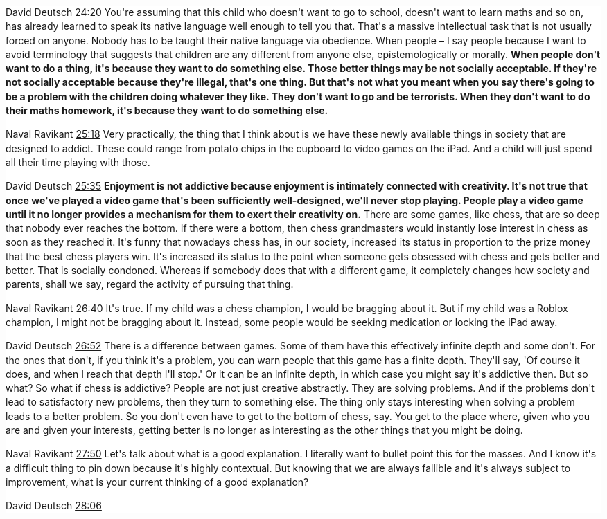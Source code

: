 David Deutsch  [24:20](https://www.youtube.com/watch?v=YyxepLfH1ZU&t=1460)
You're assuming that this child who doesn't want to go to school, doesn't want to learn maths and so on, has already learned to speak its native language well enough to tell you that. That's a massive intellectual task that is not usually forced on anyone. Nobody has to be taught their native language via obedience. When people – I say people because I want to avoid terminology that suggests that children are any different from anyone else, epistemologically or morally. __When people don't want to do a thing, it's because they want to do something else. Those better things may be not socially acceptable. If they're not socially acceptable because they're illegal, that's one thing. But that's not what you meant when you say there's going to be a problem with the children doing whatever they like. They don't want to go and be terrorists. When they don't want to do their maths homework, it's because they want to do something else.__

Naval Ravikant  [25:18](https://www.youtube.com/watch?v=YyxepLfH1ZU&t=1518)
Very practically, the thing that I think about is we have these newly available things in society that are designed to addict. These could range from potato chips in the cupboard to video games on the iPad. And a child will just spend all their time playing with those.

David Deutsch  [25:35](https://www.youtube.com/watch?v=YyxepLfH1ZU&t=1535)
__Enjoyment is not addictive because enjoyment is intimately connected with creativity. It's not true that once we've played a video game that's been sufficiently well-designed, we'll never stop playing. People play a video game until it no longer provides a mechanism for them to exert their creativity on.__ There are some games, like chess, that are so deep that nobody ever reaches the bottom. If there were a bottom, then chess grandmasters would instantly lose interest in chess as soon as they reached it. It's funny that nowadays chess has, in our society, increased its status in proportion to the prize money that the best chess players win. It's increased its status to the point when someone gets obsessed with chess and gets better and better. That is socially condoned. Whereas if somebody does that with a different game, it completely changes how society and parents, shall we say, regard the activity of pursuing that thing.

Naval Ravikant  [26:40](https://www.youtube.com/watch?v=YyxepLfH1ZU&t=1600)
It's true. If my child was a chess champion, I would be bragging about it. But if my child was a Roblox champion, I might not be bragging about it. Instead, some people would be seeking medication or locking the iPad away.

David Deutsch  [26:52](https://www.youtube.com/watch?v=YyxepLfH1ZU&t=1612)
There is a difference between games. Some of them have this effectively infinite depth and some don't. For the ones that don't, if you think it's a problem, you can warn people that this game has a finite depth. They'll say, 'Of course it does, and when I reach that depth I'll stop.' Or it can be an infinite depth, in which case you might say it's addictive then. But so what? So what if chess is addictive? People are not just creative abstractly. They are solving problems. And if the problems don't lead to satisfactory new problems, then they turn to something else. The thing only stays interesting when solving a problem leads to a better problem. So you don't even have to get to the bottom of chess, say. You get to the place where, given who you are and given your interests, getting better is no longer as interesting as the other things that you might be doing.

Naval Ravikant  [27:50](https://www.youtube.com/watch?v=YyxepLfH1ZU&t=1670)
Let's talk about what is a good explanation. I literally want to bullet point this for the masses. And I know it's a difficult thing to pin down because it's highly contextual. But knowing that we are always fallible and it's always subject to improvement, what is your current thinking of a good explanation?

David Deutsch  [28:06](https://www.youtube.com/watch?v=YyxepLfH1ZU&t=1686)